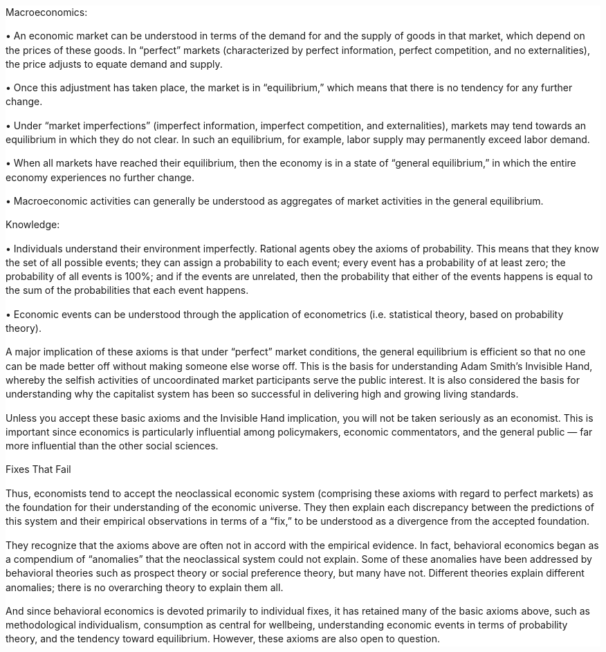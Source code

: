 Macroeconomics:

• An economic market can be understood in terms of the demand for and the supply of goods in that market, which depend on the prices of these goods. In “perfect” markets (characterized by perfect information, perfect competition, and no externalities), the price adjusts to equate demand and supply.

• Once this adjustment has taken place, the market is in “equilibrium,” which means that there is no tendency for any further change. 

• Under “market imperfections” (imperfect information, imperfect competition, and externalities), markets may tend towards an equilibrium in which they do not clear. In such an equilibrium, for example, labor supply may permanently exceed labor demand. 

• When all markets have reached their equilibrium, then the economy is in a state of “general equilibrium,” in which the entire economy experiences no further change. 

• Macroeconomic activities can generally be understood as aggregates of market activities in the general equilibrium. 

Knowledge:

• Individuals understand their environment imperfectly. Rational agents obey the axioms of probability. This means that they know the set of all possible events; they can assign a probability to each event; every event has a probability of at least zero; the probability of all events is 100%; and if the events are unrelated, then the probability that either of the events happens is equal to the sum of the probabilities that each event happens. 

• Economic events can be understood through the application of econometrics (i.e. statistical theory, based on probability theory). 

A major implication of these axioms is that under “perfect” market conditions, the general equilibrium is efficient so that no one can be made better off without making someone else worse off. This is the basis for understanding Adam Smith’s Invisible Hand, whereby the selfish activities of uncoordinated market participants serve the public interest. It is also considered the basis for understanding why the capitalist system has been so successful in delivering high and growing living standards. 

Unless you accept these basic axioms and the Invisible Hand implication, you will not be taken seriously as an economist. This is important since economics is particularly influential among policymakers, economic commentators, and the general public — far more influential than the other social sciences.

Fixes That Fail

Thus, economists tend to accept the neoclassical economic system (comprising these axioms with regard to perfect markets) as the foundation for their understanding of the economic universe. They then explain each discrepancy between the predictions of this system and their empirical observations in terms of a “fix,” to be understood as a divergence from the accepted foundation. 

They recognize that the axioms above are often not in accord with the empirical evidence. In fact, behavioral economics began as a compendium of “anomalies” that the neoclassical system could not explain. Some of these anomalies have been addressed by behavioral theories such as prospect theory or social preference theory, but many have not. Different theories explain different anomalies; there is no overarching theory to explain them all. 

And since behavioral economics is devoted primarily to individual fixes, it has retained many of the basic axioms above, such as methodological individualism, consumption as central for wellbeing, understanding economic events in terms of probability theory, and the tendency toward equilibrium. However, these axioms are also open to question. 
